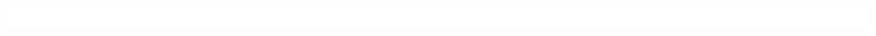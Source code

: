 <svg width='0' height='0'>
  <filter id='grainy' x='0' y='0' width='100%' height='100%'>
    <feTurbulence type='fractalNoise' baseFrequency='.737'/>
    <feColorMatrix type='saturate' values='0'/>
    <feBlend in='SourceGraphic' mode='overlay'/>
  </filter>
</svg>
</div>
</div>
<style>
    .ytErr {
        display: flex;
        flex-direction: column;
        align-items: center;
        width: 100%;
        border-radius: 4px;
        background: #f1f1f1;
        overflow: hidden;
    }
    /* These are the default selections colors, at least on Chrome+Windows. The background color I guessed, because it has both the base color and transparency, and I found that #0041C6CC seems to match perfectly with how the default selection looks. */
    .defSelect *::selection {
        color: #FFF;
        background: #0041C6CC;
    }
    .ytAlert {
        border: 2px #b91f1f solid;
        font-family: "YouTube Noto", Roboto, arial, sans-serif;
        font-size: 13px;
        font-weight: 700;
        text-align: center;
        vertical-align: middle;
        line-height: 15.6px;
        background: #FFF;
        width: 90%;
        margin: 16px 0;
    }
    .ytAlertHeader {
        width: 100%;
        background: #B91F1F;
        color: #FFF;
        padding: 11px 0 11px;
    }
    .ytOops {
        margin-top: 5.21%;
        max-width: 625px;
        width: 100%;
        aspect-ratio: 5 / 3;
        position: relative;
        filter: blur(0.3px);
    }
    .ytOopsTv {
        position: absolute;
        /*background: repeating-linear-gradient(#945424 2.2px, #0000 3.98px);*/
        background: repeating-linear-gradient(90deg, #9E5E2E 0px, #905020 2.1px, #8B4B1B 4.3px, #915122 8.5px, #965626 12px),
         repeating-linear-gradient(90deg, #9E5E2E 0px, #90502000 1.21px, #8B4B1B 2.43px, #91512200 3.85px, #965626 4.2px),
         repeating-linear-gradient(-15deg, #9E5E2ECC , #905020CC 10.21px, #8B4B1BCC 20.43px, #915122CC 30.85px, #965626CC 40.2px, #9E5E2ECC 51.2px);
        background-blend-mode:lighten;
    }
    .ytOopsTvScr {